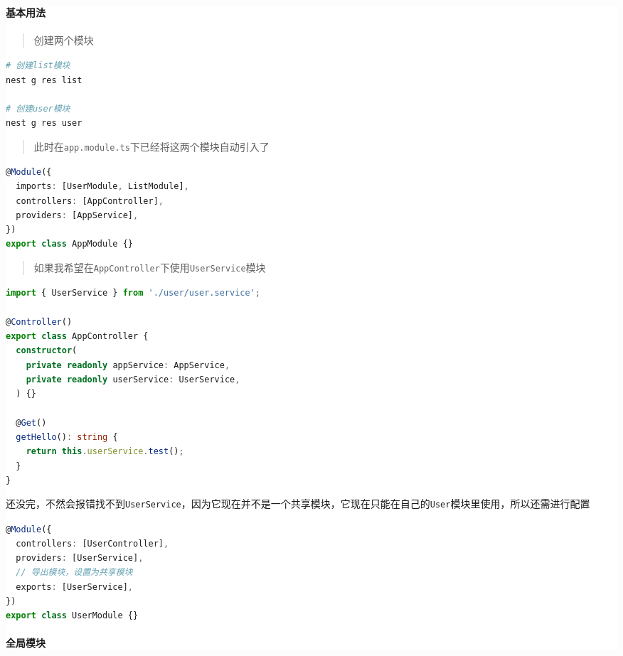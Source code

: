 #### 基本用法

> 创建两个模块

```sh
# 创建list模块
nest g res list

# 创建user模块
nest g res user
```

> 此时在`app.module.ts`下已经将这两个模块自动引入了

```ts
@Module({
  imports: [UserModule, ListModule],
  controllers: [AppController],
  providers: [AppService],
})
export class AppModule {}
```

> 如果我希望在`AppController`下使用`UserService`模块

```ts
import { UserService } from './user/user.service';

@Controller()
export class AppController {
  constructor(
    private readonly appService: AppService,
    private readonly userService: UserService,
  ) {}

  @Get()
  getHello(): string {
    return this.userService.test();
  }
}
```

还没完，不然会报错找不到`UserService`，因为它现在并不是一个共享模块，它现在只能在自己的`User`模块里使用，所以还需进行配置

```ts
@Module({
  controllers: [UserController],
  providers: [UserService],
  // 导出模块，设置为共享模块
  exports: [UserService],
})
export class UserModule {}
```

#### 全局模块
